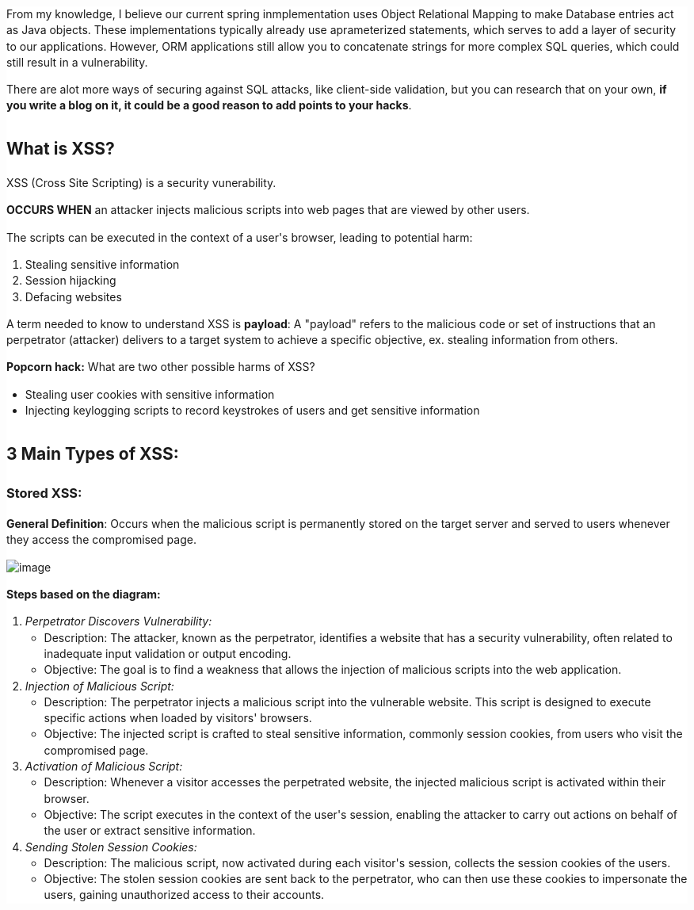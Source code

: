 From my knowledge, I believe our current spring inmplementation uses Object Relational Mapping to make Database entries act as Java objects. These implementations typically already use aprameterized statements, which serves to add a layer of security to our applications. However, ORM applications still allow you to concatenate strings for more complex SQL queries, which could still result in a vulnerability.  

There are alot more ways of securing against SQL attacks, like client-side validation, but you can research that on your own, **if you write a blog on it, it could be a good reason to add points to your hacks**.

## What is XSS?
XSS (Cross Site Scripting) is a security vunerability.

**OCCURS WHEN** an attacker injects malicious scripts into web pages that are viewed by other users.

The scripts can be executed in the context of a user's browser, leading to potential harm:
1. Stealing sensitive information
2. Session hijacking
3. Defacing websites

A term needed to know to understand XSS is **payload**: A "payload" refers to the malicious code or set of instructions that an perpetrator (attacker) delivers to a target system to achieve a specific objective, ex. stealing information from others.

**Popcorn hack:**
What are two other possible harms of XSS?
- Stealing user cookies with sensitive information
- Injecting keylogging scripts to record keystrokes of users and get sensitive information


## 3 Main Types of XSS:

### **Stored XSS:**
**General Definition**: Occurs when the malicious script is permanently stored on the target server and served to users whenever they access the compromised page.

![image](https://www.imperva.com/learn/wp-content/uploads/sites/13/2019/01/sorted-XSS.png)

**Steps based on the diagram:**
1. *Perpetrator Discovers Vulnerability:*
    - Description: The attacker, known as the perpetrator, identifies a website that has a security vulnerability, often related to inadequate input validation or output encoding.
    - Objective: The goal is to find a weakness that allows the injection of malicious scripts into the web application.
2. *Injection of Malicious Script:*
    - Description: The perpetrator injects a malicious script into the vulnerable website. This script is designed to execute specific actions when loaded by visitors' browsers.
    - Objective: The injected script is crafted to steal sensitive information, commonly session cookies, from users who visit the compromised page.
3. *Activation of Malicious Script:*
    - Description: Whenever a visitor accesses the perpetrated website, the injected malicious script is activated within their browser.
    - Objective: The script executes in the context of the user's session, enabling the attacker to carry out actions on behalf of the user or extract sensitive information.
4. *Sending Stolen Session Cookies:*
    - Description: The malicious script, now activated during each visitor's session, collects the session cookies of the users.
    - Objective: The stolen session cookies are sent back to the perpetrator, who can then use these cookies to impersonate the users, gaining unauthorized access to their accounts.

